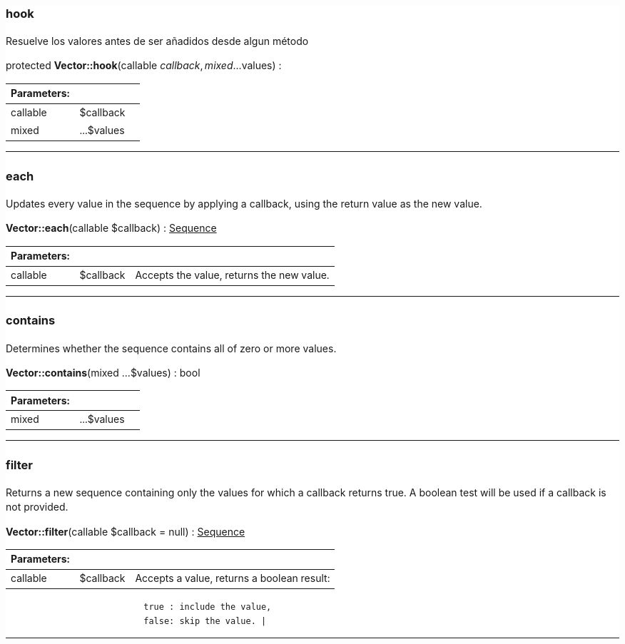 

### hook
Resuelve los valores antes de ser añadidos desde algun método


protected **Vector::hook**(callable $callback, mixed ...$values) : 


|Parameters: | | |
| --- | --- | --- |
|callable |$callback |  |
|mixed |...$values |  |

---


### each
Updates every value in the sequence by applying a callback, using the
return value as the new value.


**Vector::each**(callable $callback) : [Sequence](../../../Sequence.md)


|Parameters: | | |
| --- | --- | --- |
|callable |$callback | Accepts the value, returns the new value. |

---


### contains
Determines whether the sequence contains all of zero or more values.


**Vector::contains**(mixed ...$values) : bool


|Parameters: | | |
| --- | --- | --- |
|mixed |...$values |  |

---


### filter
Returns a new sequence containing only the values for which a callback
returns true. A boolean test will be used if a callback is not provided.


**Vector::filter**(callable $callback = null) : [Sequence](../../../Sequence.md)


|Parameters: | | |
| --- | --- | --- |
|callable |$callback | Accepts a value, returns a boolean result:
                               true : include the value,
                               false: skip the value. |

---